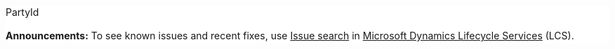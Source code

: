 <td><p>PartyId</p></td>
</tr>
</tbody>
</table>

  
**Announcements:** To see known issues and recent fixes, use [Issue search](http://go.microsoft.com/fwlink/?linkid=389258) in [Microsoft Dynamics Lifecycle Services](http://go.microsoft.com/fwlink/?linkid=306505) (LCS).

